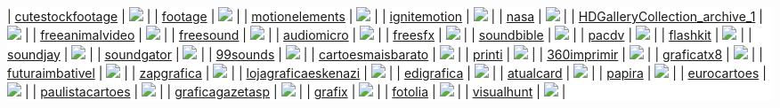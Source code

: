 | [cutestockfootage](https://www.cutestockfootage.com/)                                                                                  | <img src="../flags/eua.png" width="40px"> |
| [footage](http://www.free-hd-footage.com/)                                                                                             | <img src="../flags/eua.png" width="40px"> |
| [motionelements](http://www.motionelements.com/)                                                                                       | <img src="../flags/eua.png" width="40px"> |
| [ignitemotion](http://www.ignitemotion.com/)                                                                                           | <img src="../flags/eua.png" width="40px"> |
| [nasa](https://www.nasa.gov/multimedia/hd/)                                                                                            | <img src="../flags/eua.png" width="40px"> |
| [HDGalleryCollection_archive_1](HDGalleryCollection_archive_1.html)                                                                    | <img src="../flags/eua.png" width="40px"> |
| [freeanimalvideo](https://www.youtube.com/user/freeanimalvideo/videos)                                                                 | <img src="../flags/eua.png" width="40px"> |
| [freesound](http://freesound.org/)                                                                                                     | <img src="../flags/eua.png" width="40px"> |
| [audiomicro](http://www.audiomicro.com)                                                                                                | <img src="../flags/eua.png" width="40px"> |
| [freesfx](http://www.freesfx.co.uk/)                                                                                                   | <img src="../flags/eua.png" width="40px"> |
| [soundbible](http://soundbible.com/)                                                                                                   | <img src="../flags/eua.png" width="40px"> |
| [pacdv](http://www.pacdv.com/sounds/)                                                                                                  | <img src="../flags/eua.png" width="40px"> |
| [flashkit](http://www.flashkit.com/soundfx/)                                                                                           | <img src="../flags/eua.png" width="40px"> |
| [soundjay](https://www.soundjay.com/)                                                                                                  | <img src="../flags/eua.png" width="40px"> |
| [soundgator](http://www.soundgator.com/)                                                                                               | <img src="../flags/eua.png" width="40px"> |
| [99sounds](http://99sounds.org/free-sound-effects/)                                                                                    | <img src="../flags/eua.png" width="40px"> |
| [cartoesmaisbarato](https://www.cartoesmaisbarato.com.br/)                                                                             | <img src="../flags/eua.png" width="40px"> |
| [printi](https://www.printi.com.br/)                                                                                                   | <img src="../flags/eua.png" width="40px"> |
| [360imprimir](https://www.360imprimir.com.br)                                                                                          | <img src="../flags/eua.png" width="40px"> |
| [graficatx8](https://www.graficatx8.com.br/graficatx8/home/)                                                                           | <img src="../flags/eua.png" width="40px"> |
| [futuraimbativel](https://www.futuraimbativel.com/loja/home_loja.aspx)                                                                 | <img src="../flags/eua.png" width="40px"> |
| [zapgrafica](https://www.zapgrafica.com.br/loja/home)                                                                                  | <img src="../flags/eua.png" width="40px"> |
| [lojagraficaeskenazi](https://www.lojagraficaeskenazi.com.br/)                                                                         | <img src="../flags/eua.png" width="40px"> |
| [edigrafica](http://www.edigrafica.com.br/)                                                                                            | <img src="../flags/eua.png" width="40px"> |
| [atualcard](https://www.atualcard.com.br/)                                                                                             | <img src="../flags/eua.png" width="40px"> |
| [papira](https://www.papira.com.br/)                                                                                                   | <img src="../flags/eua.png" width="40px"> |
| [eurocartoes](https://eurocartoes.com.br/)                                                                                             | <img src="../flags/eua.png" width="40px"> |
| [paulistacartoes](https://www.paulistacartoes.com.br/)                                                                                 | <img src="../flags/eua.png" width="40px"> |
| [graficagazetasp](http://www.graficagazetasp.com.br/)                                                                                  | <img src="../flags/eua.png" width="40px"> |
| [grafix](https://www.grafix.com.br/)                                                                                                   | <img src="../flags/eua.png" width="40px"> |
| [fotolia](https://us.fotolia.com/)                                                                                                     | <img src="../flags/eua.png" width="40px"> |
| [visualhunt](https://visualhunt.com/)                                                                                                  | <img src="../flags/eua.png" width="40px"> |